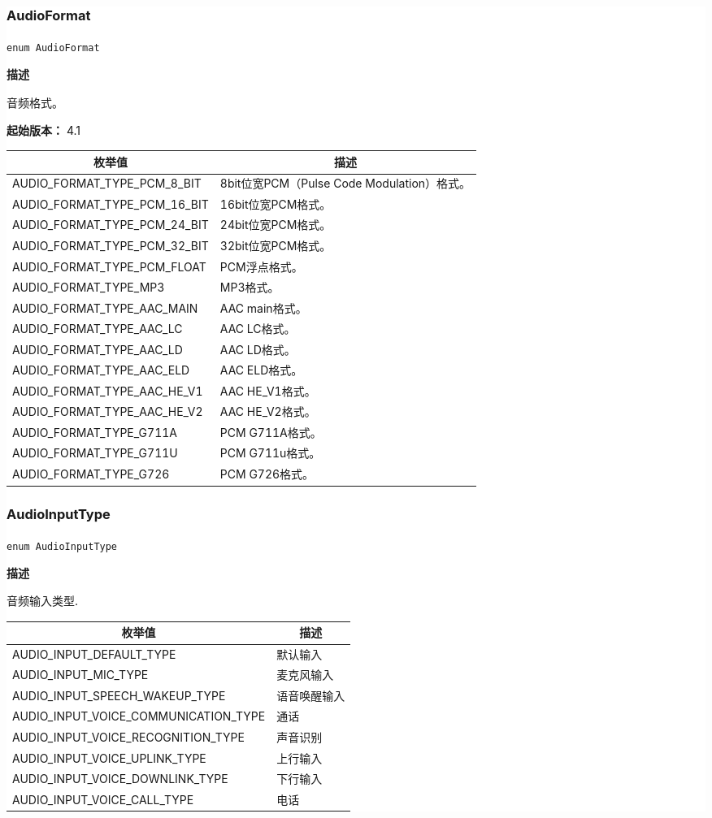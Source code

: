 
### AudioFormat

```
enum AudioFormat
```

**描述**

音频格式。

**起始版本：** 4.1

| 枚举值 | 描述 | 
| -------- | -------- |
| AUDIO_FORMAT_TYPE_PCM_8_BIT | 8bit位宽PCM（Pulse Code Modulation）格式。 | 
| AUDIO_FORMAT_TYPE_PCM_16_BIT | 16bit位宽PCM格式。 | 
| AUDIO_FORMAT_TYPE_PCM_24_BIT | 24bit位宽PCM格式。 | 
| AUDIO_FORMAT_TYPE_PCM_32_BIT | 32bit位宽PCM格式。 | 
| AUDIO_FORMAT_TYPE_PCM_FLOAT | PCM浮点格式。 | 
| AUDIO_FORMAT_TYPE_MP3 | MP3格式。 | 
| AUDIO_FORMAT_TYPE_AAC_MAIN | AAC main格式。 | 
| AUDIO_FORMAT_TYPE_AAC_LC | AAC LC格式。 | 
| AUDIO_FORMAT_TYPE_AAC_LD | AAC LD格式。 | 
| AUDIO_FORMAT_TYPE_AAC_ELD | AAC ELD格式。 | 
| AUDIO_FORMAT_TYPE_AAC_HE_V1 | AAC HE_V1格式。 | 
| AUDIO_FORMAT_TYPE_AAC_HE_V2 | AAC HE_V2格式。 | 
| AUDIO_FORMAT_TYPE_G711A | PCM G711A格式。 | 
| AUDIO_FORMAT_TYPE_G711U | PCM G711u格式。 | 
| AUDIO_FORMAT_TYPE_G726 | PCM G726格式。 | 


### AudioInputType

```
enum AudioInputType
```

**描述**

音频输入类型.

| 枚举值 | 描述 | 
| -------- | -------- |
| AUDIO_INPUT_DEFAULT_TYPE | 默认输入 | 
| AUDIO_INPUT_MIC_TYPE | 麦克风输入 | 
| AUDIO_INPUT_SPEECH_WAKEUP_TYPE | 语音唤醒输入 | 
| AUDIO_INPUT_VOICE_COMMUNICATION_TYPE | 通话 | 
| AUDIO_INPUT_VOICE_RECOGNITION_TYPE | 声音识别 | 
| AUDIO_INPUT_VOICE_UPLINK_TYPE | 上行输入 | 
| AUDIO_INPUT_VOICE_DOWNLINK_TYPE | 下行输入 | 
| AUDIO_INPUT_VOICE_CALL_TYPE | 电话 | 